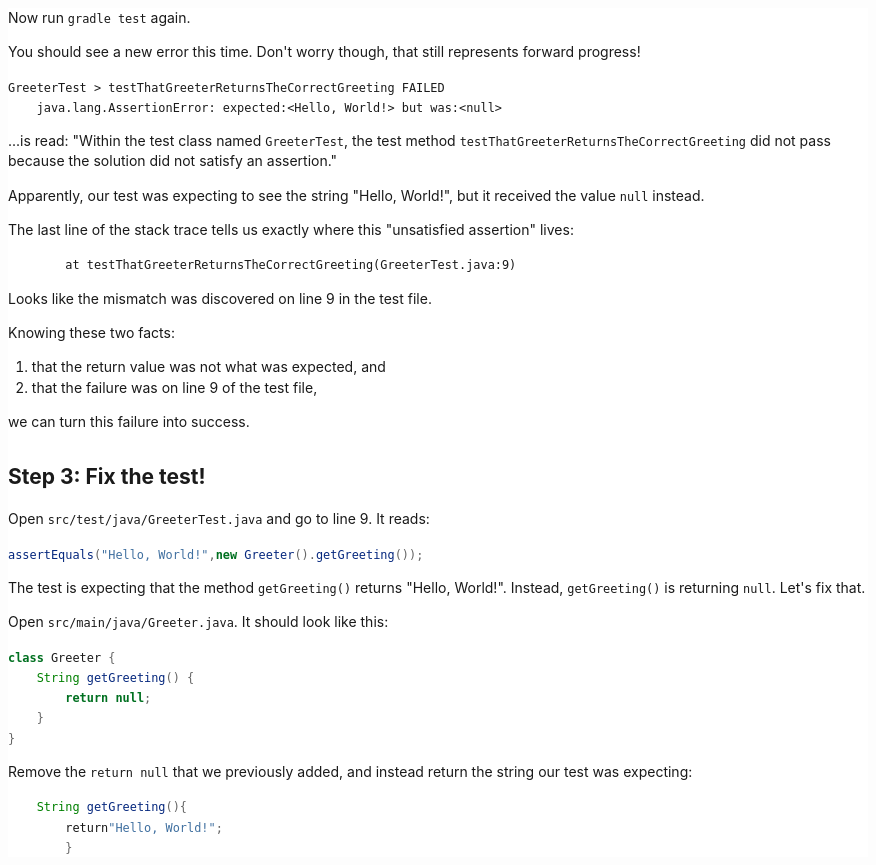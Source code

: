 Now run `gradle test` again.

You should see a new error this time. Don't worry though, that still represents forward progress!

```
GreeterTest > testThatGreeterReturnsTheCorrectGreeting FAILED
    java.lang.AssertionError: expected:<Hello, World!> but was:<null>
```

...is read: "Within the test class named `GreeterTest`, the test method `testThatGreeterReturnsTheCorrectGreeting` did
not pass because the solution did not satisfy an assertion."

Apparently, our test was expecting to see the string "Hello, World!", but it received the value `null` instead.

The last line of the stack trace tells us exactly where this "unsatisfied assertion" lives:

```
        at testThatGreeterReturnsTheCorrectGreeting(GreeterTest.java:9)
```

Looks like the mismatch was discovered on line 9 in the test file.

Knowing these two facts:

1. that the return value was not what was expected, and
2. that the failure was on line 9 of the test file,

we can turn this failure into success.

## Step 3: Fix the test!

Open `src/test/java/GreeterTest.java` and go to line 9. It reads:

```java
assertEquals("Hello, World!",new Greeter().getGreeting());
```

The test is expecting that the method `getGreeting()` returns "Hello, World!". Instead, `getGreeting()` is
returning `null`. Let's fix that.

Open `src/main/java/Greeter.java`. It should look like this:

```java
class Greeter {
    String getGreeting() {
        return null;
    }
}
```

Remove the `return null` that we previously added, and instead return the string our test was expecting:

```java
    String getGreeting(){
        return"Hello, World!";
        }
```
